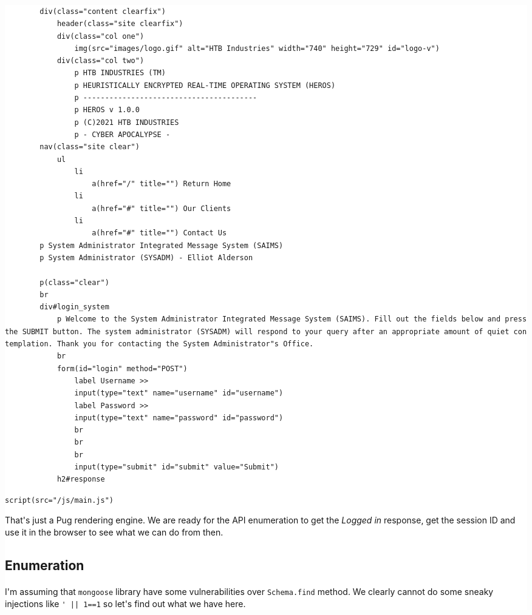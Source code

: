 ```
		div(class="content clearfix")
			header(class="site clearfix")
			div(class="col one")
				img(src="images/logo.gif" alt="HTB Industries" width="740" height="729" id="logo-v")
			div(class="col two")
				p HTB INDUSTRIES (TM)
				p HEURISTICALLY ENCRYPTED REAL-TIME OPERATING SYSTEM (HEROS)
				p ----------------------------------------
				p HEROS v 1.0.0
				p (C)2021 HTB INDUSTRIES
				p - CYBER APOCALYPSE -
		nav(class="site clear")
			ul
				li
					a(href="/" title="") Return Home
				li 
					a(href="#" title="") Our Clients
				li
					a(href="#" title="") Contact Us	
		p System Administrator Integrated Message System (SAIMS)
		p System Administrator (SYSADM) - Elliot Alderson

		p(class="clear")
		br
		div#login_system
			p Welcome to the System Administrator Integrated Message System (SAIMS). Fill out the fields below and press the SUBMIT button. The system administrator (SYSADM) will respond to your query after an appropriate amount of quiet contemplation. Thank you for contacting the System Administrator"s Office.
			br
			form(id="login" method="POST")
				label Username >>
				input(type="text" name="username" id="username")
				label Password >>
				input(type="text" name="password" id="password")
				br
				br
				br
				input(type="submit" id="submit" value="Submit")
			h2#response
```
	script(src="/js/main.js")   

That's just a Pug rendering engine. We are ready for the API enumeration to get the _Logged in_ response, get the session ID and use it in the browser to see what we can do from then.

## Enumeration

I'm assuming that `mongoose` library have some vulnerabilities over `Schema.find` method. We clearly cannot do some sneaky injections like `' || 1==1` so let's find out what we have here.
